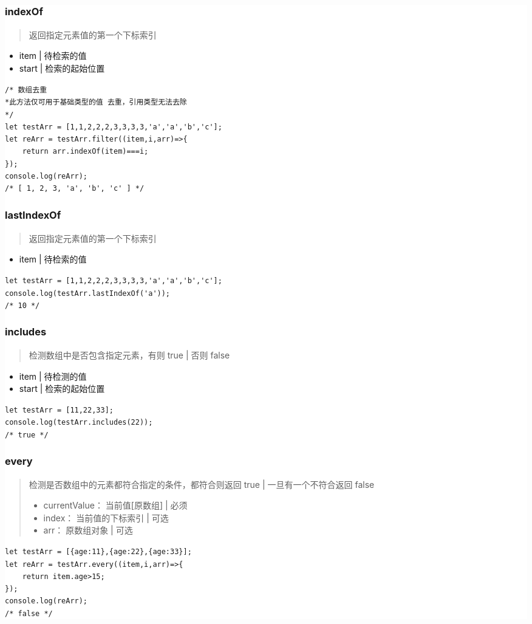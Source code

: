 ### indexOf

> 返回指定元素值的第一个下标索引

- item | 待检索的值
- start | 检索的起始位置

```
/* 数组去重
*此方法仅可用于基础类型的值 去重，引用类型无法去除
*/
let testArr = [1,1,2,2,2,3,3,3,3,'a','a','b','c'];
let reArr = testArr.filter((item,i,arr)=>{
	return arr.indexOf(item)===i;
});
console.log(reArr);
/* [ 1, 2, 3, 'a', 'b', 'c' ] */
```

### lastIndexOf

> 返回指定元素值的第一个下标索引

- item | 待检索的值

```
let testArr = [1,1,2,2,2,3,3,3,3,'a','a','b','c'];
console.log(testArr.lastIndexOf('a'));
/* 10 */
```

### includes

> 检测数组中是否包含指定元素，有则 true | 否则 false

- item | 待检测的值
- start | 检索的起始位置

```
let testArr = [11,22,33];
console.log(testArr.includes(22));
/* true */
```

### every

> 检测是否数组中的元素都符合指定的条件，都符合则返回 true | 一旦有一个不符合返回 false
>
> - currentValue： 当前值[原数组] | 必须
> - index： 当前值的下标索引 | 可选
> - arr： 原数组对象 | 可选

```
let testArr = [{age:11},{age:22},{age:33}];
let reArr = testArr.every((item,i,arr)=>{
	return item.age>15;
});
console.log(reArr);
/* false */
```
